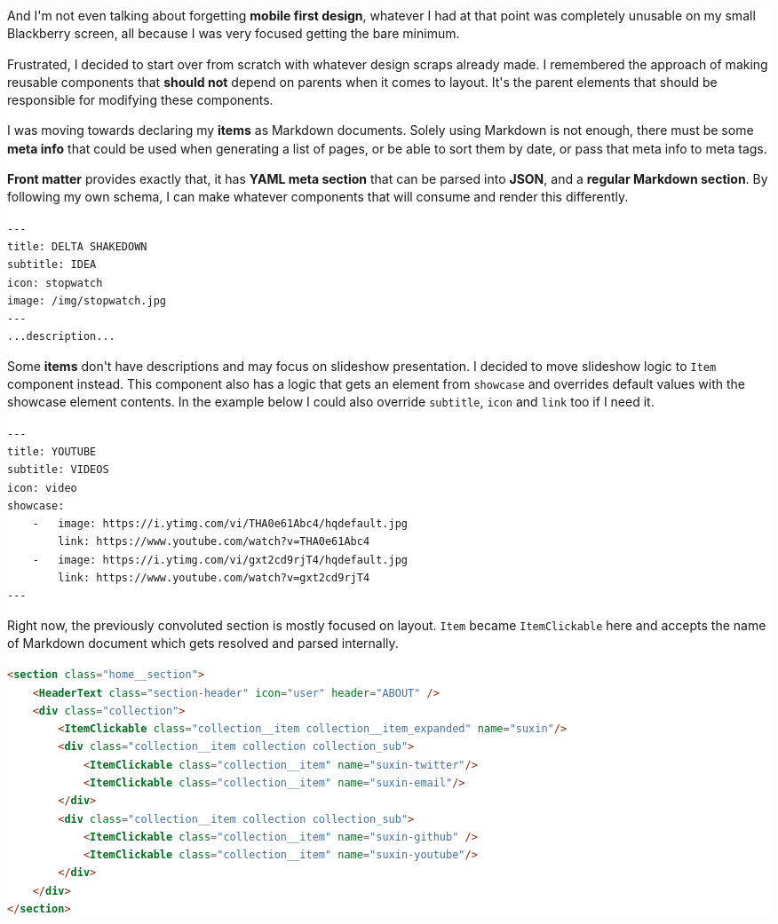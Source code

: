 And I'm not even talking about forgetting **mobile first design**, whatever I had at that point was completely unusable on my small Blackberry screen, all because I was very focused getting the bare minimum.

Frustrated, I decided to start over from scratch with whatever design scraps already made. I remembered the approach of making reusable components that **should not** depend on parents when it comes to layout. It's the parent elements that should be responsible for modifying these components.

I was moving towards declaring my **items** as Markdown documents. Solely using Markdown is not enough, there must be some **meta info** that could be used when generating a list of pages, or be able to sort them by date, or pass that meta info to meta tags.

**Front matter** provides exactly that, it has **YAML meta section** that can be parsed into **JSON**, and a **regular Markdown section**. By following my own schema, I can make whatever components that will consume and render this differently.

```
---
title: DELTA SHAKEDOWN
subtitle: IDEA
icon: stopwatch
image: /img/stopwatch.jpg
---
...description...
```

Some **items** don't have descriptions and may focus on slideshow presentation. I decided to move slideshow logic to `Item` component instead. This component also has a logic that gets an element from `showcase` and overrides default values with the showcase element contents. In the example below I could also override `subtitle`, `icon` and `link` too if I need it.

```
---
title: YOUTUBE
subtitle: VIDEOS
icon: video
showcase:
    -   image: https://i.ytimg.com/vi/THA0e61Abc4/hqdefault.jpg
        link: https://www.youtube.com/watch?v=THA0e61Abc4
    -   image: https://i.ytimg.com/vi/gxt2cd9rjT4/hqdefault.jpg
        link: https://www.youtube.com/watch?v=gxt2cd9rjT4
---
```

Right now, the previously convoluted section is mostly focused on layout. `Item` became `ItemClickable` here and accepts the name of Markdown document which gets resolved and parsed internally.

```html
<section class="home__section">
    <HeaderText class="section-header" icon="user" header="ABOUT" />
    <div class="collection">
        <ItemClickable class="collection__item collection__item_expanded" name="suxin"/>
        <div class="collection__item collection collection_sub">
            <ItemClickable class="collection__item" name="suxin-twitter"/>
            <ItemClickable class="collection__item" name="suxin-email"/>
        </div>
        <div class="collection__item collection collection_sub">
            <ItemClickable class="collection__item" name="suxin-github" />
            <ItemClickable class="collection__item" name="suxin-youtube"/>
        </div>
    </div>
</section>
```
